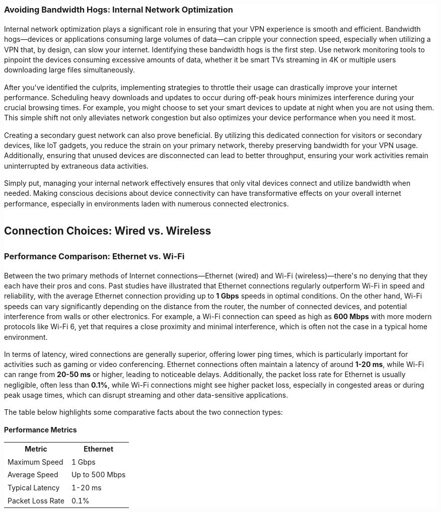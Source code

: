 <h3>Avoiding Bandwidth Hogs: Internal Network Optimization</h3>
<p>Internal network optimization plays a significant role in ensuring that your VPN experience is smooth and efficient. Bandwidth hogs—devices or applications consuming large volumes of data—can cripple your connection speed, especially when utilizing a VPN that, by design, can slow your internet. Identifying these bandwidth hogs is the first step. Use network monitoring tools to pinpoint the devices consuming excessive amounts of data, whether it be smart TVs streaming in 4K or multiple users downloading large files simultaneously.</p>

<p>After you've identified the culprits, implementing strategies to throttle their usage can drastically improve your internet performance. Scheduling heavy downloads and updates to occur during off-peak hours minimizes interference during your crucial browsing times. For example, you might choose to set your smart devices to update at night when you are not using them. This simple shift not only alleviates network congestion but also optimizes your device performance when you need it most.</p>

<p>Creating a secondary guest network can also prove beneficial. By utilizing this dedicated connection for visitors or secondary devices, like IoT gadgets, you reduce the strain on your primary network, thereby preserving bandwidth for your VPN usage. Additionally, ensuring that unused devices are disconnected can lead to better throughput, ensuring your work activities remain uninterrupted by extraneous data activities.</p>

<p>Simply put, managing your internal network effectively ensures that only vital devices connect and utilize bandwidth when needed. Making conscious decisions about device connectivity can have transformative effects on your overall internet performance, especially in environments laden with numerous connected electronics.</p><h2>Connection Choices: Wired vs. Wireless</h2>

<h3>Performance Comparison: Ethernet vs. Wi-Fi</h3>
<p>Between the two primary methods of Internet connections—Ethernet (wired) and Wi-Fi (wireless)—there's no denying that they each have their pros and cons. Past studies have illustrated that Ethernet connections regularly outperform Wi-Fi in speed and reliability, with the average Ethernet connection providing up to <strong>1 Gbps</strong> speeds in optimal conditions. On the other hand, Wi-Fi speeds can vary significantly depending on the distance from the router, the number of connected devices, and potential interference from walls or other electronics. For example, a Wi-Fi connection can speed as high as <strong>600 Mbps</strong> with more modern protocols like Wi-Fi 6, yet that requires a close proximity and minimal interference, which is often not the case in a typical home environment.</p>

<p>In terms of latency, wired connections are generally superior, offering lower ping times, which is particularly important for activities such as gaming or video conferencing. Ethernet connections often maintain a latency of around <strong>1-20 ms</strong>, while Wi-Fi can range from <strong>20-50 ms</strong> or higher, leading to noticeable delays. Additionally, the packet loss rate for Ethernet is usually negligible, often less than <strong>0.1%</strong>, while Wi-Fi connections might see higher packet loss, especially in congested areas or during peak usage times, which can disrupt streaming and other data-sensitive applications.</p>

<p>The table below highlights some comparative facts about the two connection types:</p>
<table>
    <strong>Performance Metrics</strong>
    <tr>
        <th>Metric</th>
        <th>Ethernet</th>
    </tr>
    <tr>
        <td>Maximum Speed</td>
        <td>1 Gbps</td>
    </tr>
    <tr>
        <td>Average Speed</td>
        <td>Up to 500 Mbps</td>
    </tr>
    <tr>
        <td>Typical Latency</td>
        <td>1-20 ms</td>
    </tr>
    <tr>
        <td>Packet Loss Rate</td>
        <td>0.1%</td>